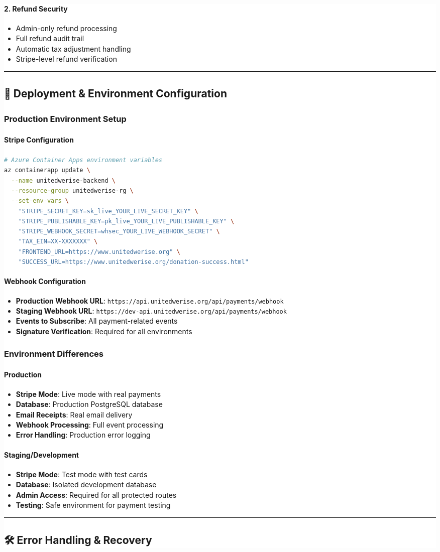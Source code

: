 #### 2. **Refund Security**
- Admin-only refund processing
- Full refund audit trail
- Automatic tax adjustment handling
- Stripe-level refund verification

---

## 🚀 Deployment & Environment Configuration

### Production Environment Setup

#### Stripe Configuration
```bash
# Azure Container Apps environment variables
az containerapp update \
  --name unitedwerise-backend \
  --resource-group unitedwerise-rg \
  --set-env-vars \
    "STRIPE_SECRET_KEY=sk_live_YOUR_LIVE_SECRET_KEY" \
    "STRIPE_PUBLISHABLE_KEY=pk_live_YOUR_LIVE_PUBLISHABLE_KEY" \
    "STRIPE_WEBHOOK_SECRET=whsec_YOUR_LIVE_WEBHOOK_SECRET" \
    "TAX_EIN=XX-XXXXXXX" \
    "FRONTEND_URL=https://www.unitedwerise.org" \
    "SUCCESS_URL=https://www.unitedwerise.org/donation-success.html"
```

#### Webhook Configuration
- **Production Webhook URL**: `https://api.unitedwerise.org/api/payments/webhook`
- **Staging Webhook URL**: `https://dev-api.unitedwerise.org/api/payments/webhook`
- **Events to Subscribe**: All payment-related events
- **Signature Verification**: Required for all environments

### Environment Differences

#### Production
- **Stripe Mode**: Live mode with real payments
- **Database**: Production PostgreSQL database
- **Email Receipts**: Real email delivery
- **Webhook Processing**: Full event processing
- **Error Handling**: Production error logging

#### Staging/Development
- **Stripe Mode**: Test mode with test cards
- **Database**: Isolated development database
- **Admin Access**: Required for all protected routes
- **Testing**: Safe environment for payment testing

---

## 🛠️ Error Handling & Recovery
